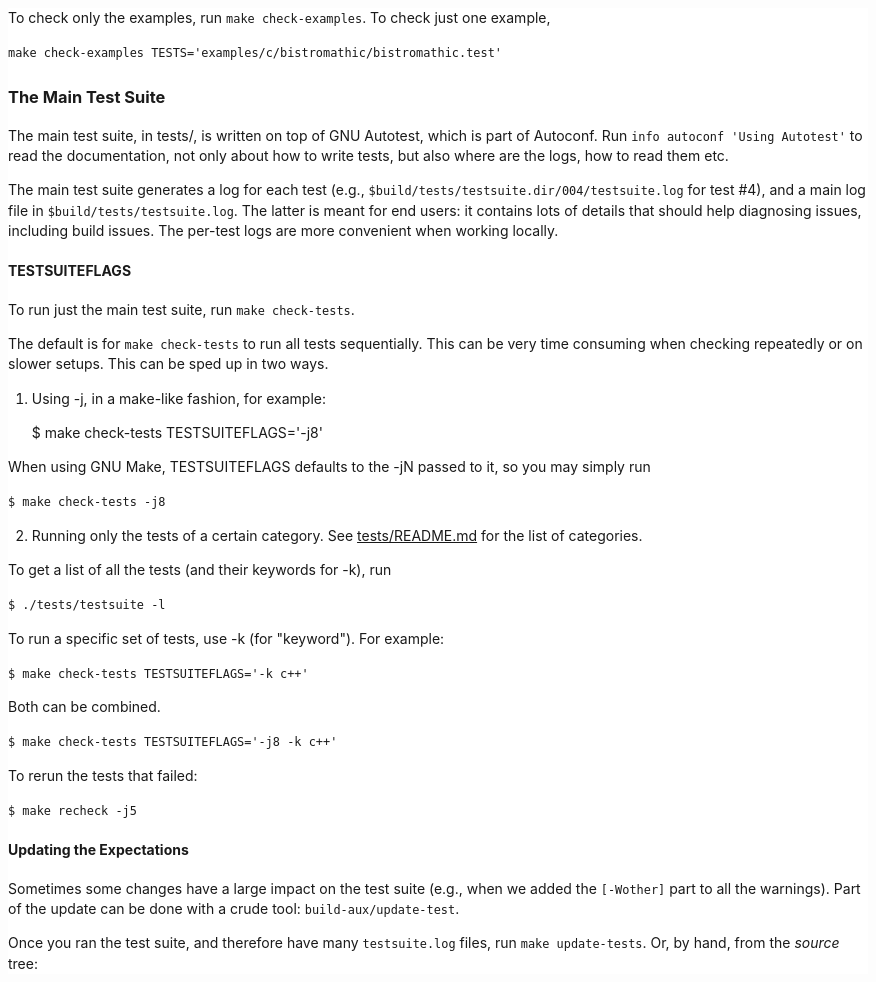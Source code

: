To check only the examples, run `make check-examples`.  To check just one
example,

    make check-examples TESTS='examples/c/bistromathic/bistromathic.test'

### The Main Test Suite
The main test suite, in tests/, is written on top of GNU Autotest, which is
part of Autoconf.  Run `info autoconf 'Using Autotest'` to read the
documentation, not only about how to write tests, but also where are the
logs, how to read them etc.

The main test suite generates a log for each test (e.g.,
`$build/tests/testsuite.dir/004/testsuite.log` for test #4), and a main log
file in `$build/tests/testsuite.log`.  The latter is meant for end users: it
contains lots of details that should help diagnosing issues, including build
issues.  The per-test logs are more convenient when working locally.

#### TESTSUITEFLAGS
To run just the main test suite, run `make check-tests`.

The default is for `make check-tests` to run all tests sequentially.  This
can be very time consuming when checking repeatedly or on slower setups.
This can be sped up in two ways.

1. Using -j, in a make-like fashion, for example:

    $ make check-tests TESTSUITEFLAGS='-j8'

When using GNU Make, TESTSUITEFLAGS defaults to the -jN passed to it, so you
may simply run

    $ make check-tests -j8

2. Running only the tests of a certain category. See
[tests/README.md](tests/README.md#keywords) for the list of categories.

To get a list of all the tests (and their keywords for -k), run

    $ ./tests/testsuite -l

To run a specific set of tests, use -k (for "keyword"). For example:

    $ make check-tests TESTSUITEFLAGS='-k c++'

Both can be combined.

    $ make check-tests TESTSUITEFLAGS='-j8 -k c++'

To rerun the tests that failed:

    $ make recheck -j5

#### Updating the Expectations
Sometimes some changes have a large impact on the test suite (e.g., when we
added the `[-Wother]` part to all the warnings).  Part of the update can be
done with a crude tool: `build-aux/update-test`.

Once you ran the test suite, and therefore have many `testsuite.log` files,
run `make update-tests`.  Or, by hand, from the *source* tree:
